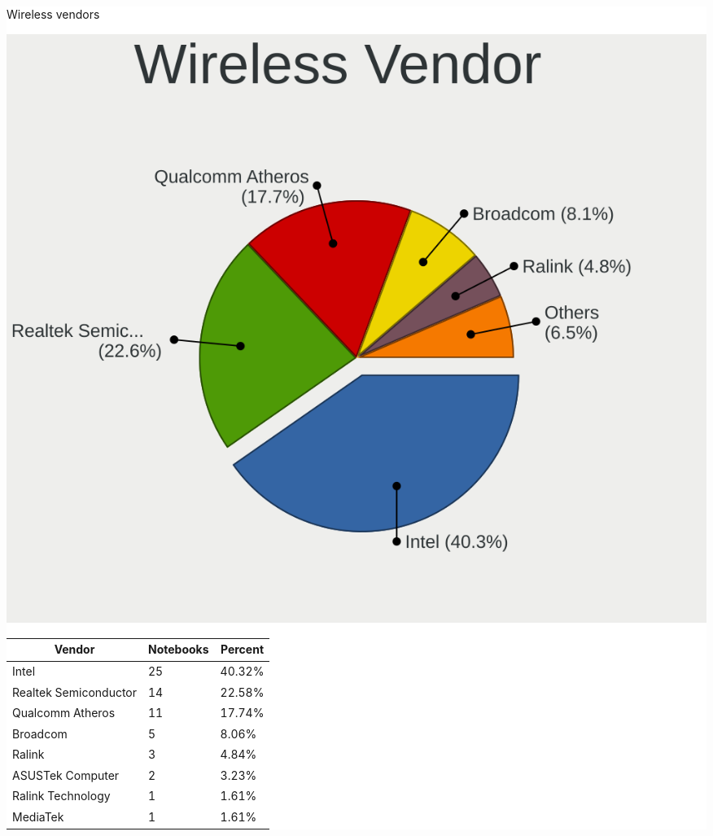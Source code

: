 Wireless vendors

![Wireless Vendor](./images/pie_chart/net_wireless_vendor.svg)


| Vendor                | Notebooks | Percent |
|-----------------------|-----------|---------|
| Intel                 | 25        | 40.32%  |
| Realtek Semiconductor | 14        | 22.58%  |
| Qualcomm Atheros      | 11        | 17.74%  |
| Broadcom              | 5         | 8.06%   |
| Ralink                | 3         | 4.84%   |
| ASUSTek Computer      | 2         | 3.23%   |
| Ralink Technology     | 1         | 1.61%   |
| MediaTek              | 1         | 1.61%   |
